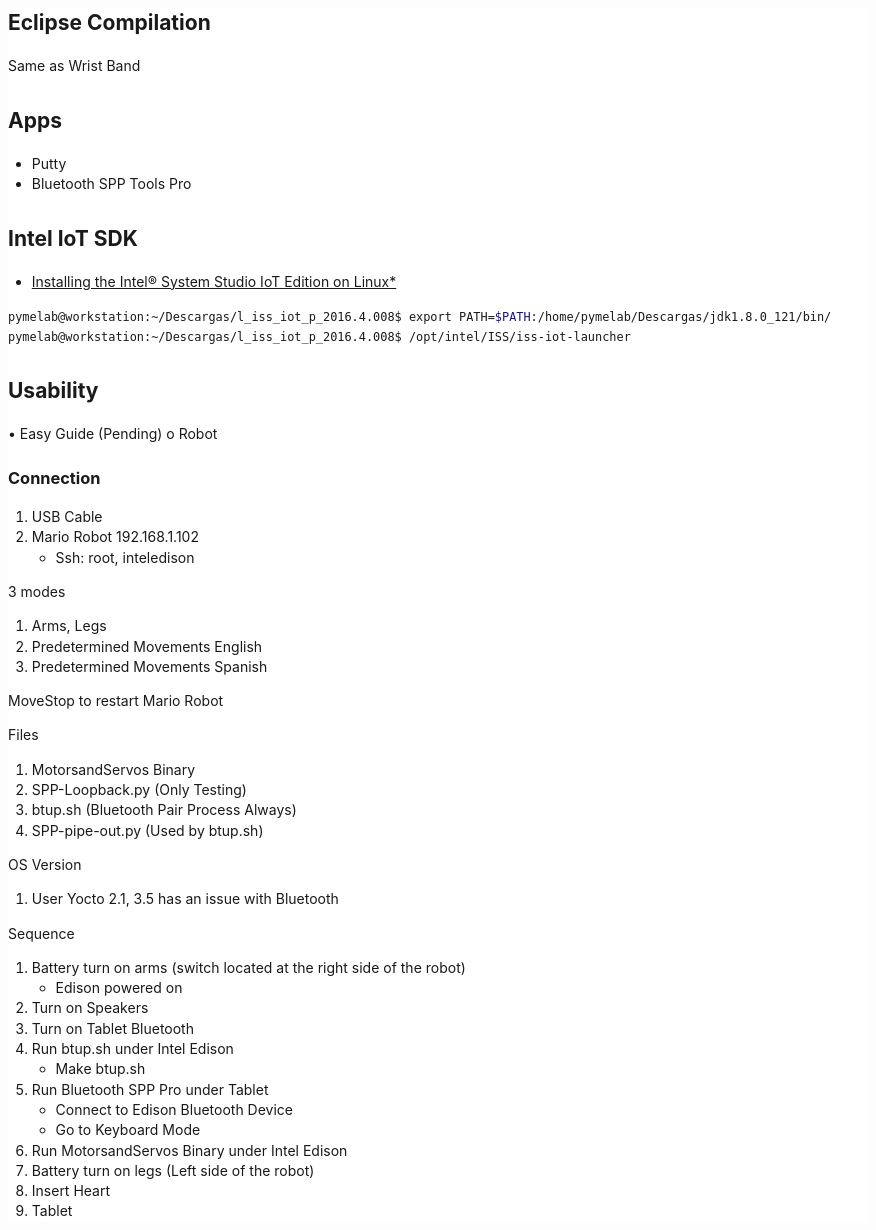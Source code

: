 ## Eclipse Compilation

Same as Wrist Band

## Apps

- Putty
- Bluetooth SPP Tools Pro

## Intel IoT SDK

- [Installing the Intel® System Studio IoT Edition on Linux*](https://software.intel.com/en-us/node/705841)

```sh
pymelab@workstation:~/Descargas/l_iss_iot_p_2016.4.008$ export PATH=$PATH:/home/pymelab/Descargas/jdk1.8.0_121/bin/
pymelab@workstation:~/Descargas/l_iss_iot_p_2016.4.008$ /opt/intel/ISS/iss-iot-launcher
```

## Usability

•	Easy Guide (Pending)
o	Robot

### Connection
1. USB Cable
2. Mario Robot 192.168.1.102
   - Ssh: root, inteledison

3 modes

1. Arms, Legs
2. Predetermined Movements English
3. Predetermined Movements Spanish

MoveStop to restart Mario Robot

Files
1.	MotorsandServos Binary
2.	SPP-Loopback.py (Only Testing)
3.	btup.sh (Bluetooth Pair Process Always)
4.	SPP-pipe-out.py (Used by btup.sh)

OS Version

1.	User Yocto 2.1, 3.5 has an issue with Bluetooth

Sequence

1. Battery turn on arms (switch located at the right side of the robot)
   - Edison powered on
2. Turn on Speakers
3. Turn on Tablet Bluetooth
4. Run btup.sh under Intel Edison
   - Make btup.sh
5. Run Bluetooth SPP Pro under Tablet
   - Connect to Edison Bluetooth Device
   - Go to Keyboard Mode
6. Run MotorsandServos Binary under Intel Edison
7. Battery turn on legs (Left side of the robot)
8. Insert Heart
8. Tablet	
